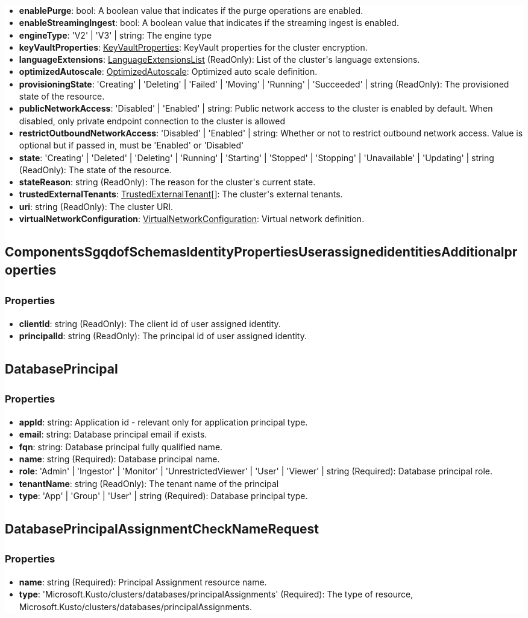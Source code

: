 * **enablePurge**: bool: A boolean value that indicates if the purge operations are enabled.
* **enableStreamingIngest**: bool: A boolean value that indicates if the streaming ingest is enabled.
* **engineType**: 'V2' | 'V3' | string: The engine type
* **keyVaultProperties**: [KeyVaultProperties](#keyvaultproperties): KeyVault properties for the cluster encryption.
* **languageExtensions**: [LanguageExtensionsList](#languageextensionslist) (ReadOnly): List of the cluster's language extensions.
* **optimizedAutoscale**: [OptimizedAutoscale](#optimizedautoscale): Optimized auto scale definition.
* **provisioningState**: 'Creating' | 'Deleting' | 'Failed' | 'Moving' | 'Running' | 'Succeeded' | string (ReadOnly): The provisioned state of the resource.
* **publicNetworkAccess**: 'Disabled' | 'Enabled' | string: Public network access to the cluster is enabled by default. When disabled, only private endpoint connection to the cluster is allowed
* **restrictOutboundNetworkAccess**: 'Disabled' | 'Enabled' | string: Whether or not to restrict outbound network access.  Value is optional but if passed in, must be 'Enabled' or 'Disabled'
* **state**: 'Creating' | 'Deleted' | 'Deleting' | 'Running' | 'Starting' | 'Stopped' | 'Stopping' | 'Unavailable' | 'Updating' | string (ReadOnly): The state of the resource.
* **stateReason**: string (ReadOnly): The reason for the cluster's current state.
* **trustedExternalTenants**: [TrustedExternalTenant](#trustedexternaltenant)[]: The cluster's external tenants.
* **uri**: string (ReadOnly): The cluster URI.
* **virtualNetworkConfiguration**: [VirtualNetworkConfiguration](#virtualnetworkconfiguration): Virtual network definition.

## ComponentsSgqdofSchemasIdentityPropertiesUserassignedidentitiesAdditionalproperties
### Properties
* **clientId**: string (ReadOnly): The client id of user assigned identity.
* **principalId**: string (ReadOnly): The principal id of user assigned identity.

## DatabasePrincipal
### Properties
* **appId**: string: Application id - relevant only for application principal type.
* **email**: string: Database principal email if exists.
* **fqn**: string: Database principal fully qualified name.
* **name**: string (Required): Database principal name.
* **role**: 'Admin' | 'Ingestor' | 'Monitor' | 'UnrestrictedViewer' | 'User' | 'Viewer' | string (Required): Database principal role.
* **tenantName**: string (ReadOnly): The tenant name of the principal
* **type**: 'App' | 'Group' | 'User' | string (Required): Database principal type.

## DatabasePrincipalAssignmentCheckNameRequest
### Properties
* **name**: string (Required): Principal Assignment resource name.
* **type**: 'Microsoft.Kusto/clusters/databases/principalAssignments' (Required): The type of resource, Microsoft.Kusto/clusters/databases/principalAssignments.
